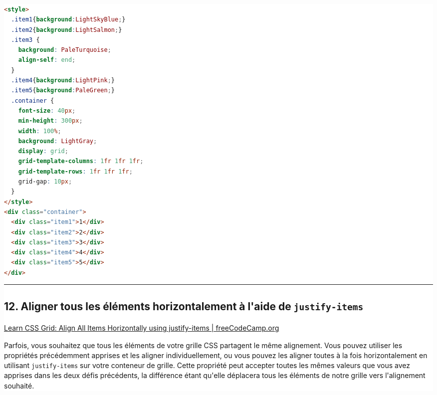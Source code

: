 <iframe height="350" style="width: 100%;" scrolling="no" title="freeCodeCamp-CSS_Grid-11a.html" src="HTML-Demo_embed/freeCodeCamp-CSS_Grid-11a.html" >
</iframe>

```html
<style>
  .item1{background:LightSkyBlue;}
  .item2{background:LightSalmon;}
  .item3 {
    background: PaleTurquoise;
    align-self: end;
  }
  .item4{background:LightPink;}
  .item5{background:PaleGreen;}
  .container {
    font-size: 40px;
    min-height: 300px;
    width: 100%;
    background: LightGray;
    display: grid;
    grid-template-columns: 1fr 1fr 1fr;
    grid-template-rows: 1fr 1fr 1fr;
    grid-gap: 10px;
  }
</style>
<div class="container">
  <div class="item1">1</div>
  <div class="item2">2</div>
  <div class="item3">3</div>
  <div class="item4">4</div>
  <div class="item5">5</div>
</div>
```

<iframe height="350" style="width: 100%;" scrolling="no" title="freeCodeCamp-CSS_Grid-11b.html" src="HTML-Demo_embed/freeCodeCamp-CSS_Grid-11b.html" >
</iframe>

-----



## 12. Aligner tous les éléments horizontalement à l'aide de `justify-items`

[Learn CSS Grid: Align All Items Horizontally using justify-items | freeCodeCamp.org](https://www.freecodecamp.org/learn/responsive-web-design/css-grid/align-all-items-horizontally-using-justify-items)

Parfois, vous souhaitez que tous les éléments de votre grille CSS  partagent le même alignement. Vous pouvez utiliser les propriétés  précédemment apprises et les aligner individuellement, ou vous pouvez  les aligner toutes à la fois horizontalement en utilisant `justify-items` sur votre conteneur de grille. Cette propriété peut accepter toutes les  mêmes valeurs que vous avez apprises dans les deux défis précédents, la  différence étant qu'elle déplacera tous les éléments de notre grille  vers l'alignement souhaité.
